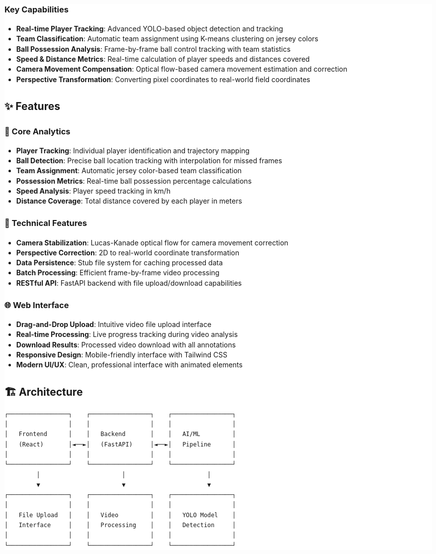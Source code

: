 ### Key Capabilities
- **Real-time Player Tracking**: Advanced YOLO-based object detection and tracking
- **Team Classification**: Automatic team assignment using K-means clustering on jersey colors
- **Ball Possession Analysis**: Frame-by-frame ball control tracking with team statistics
- **Speed & Distance Metrics**: Real-time calculation of player speeds and distances covered
- **Camera Movement Compensation**: Optical flow-based camera movement estimation and correction
- **Perspective Transformation**: Converting pixel coordinates to real-world field coordinates

## ✨ Features

### 🎯 Core Analytics
- **Player Tracking**: Individual player identification and trajectory mapping
- **Ball Detection**: Precise ball location tracking with interpolation for missed frames
- **Team Assignment**: Automatic jersey color-based team classification
- **Possession Metrics**: Real-time ball possession percentage calculations
- **Speed Analysis**: Player speed tracking in km/h
- **Distance Coverage**: Total distance covered by each player in meters

### 🔧 Technical Features
- **Camera Stabilization**: Lucas-Kanade optical flow for camera movement correction
- **Perspective Correction**: 2D to real-world coordinate transformation
- **Data Persistence**: Stub file system for caching processed data
- **Batch Processing**: Efficient frame-by-frame video processing
- **RESTful API**: FastAPI backend with file upload/download capabilities

### 🌐 Web Interface
- **Drag-and-Drop Upload**: Intuitive video file upload interface
- **Real-time Processing**: Live progress tracking during video analysis
- **Download Results**: Processed video download with all annotations
- **Responsive Design**: Mobile-friendly interface with Tailwind CSS
- **Modern UI/UX**: Clean, professional interface with animated elements

## 🏗️ Architecture

```
┌─────────────────┐    ┌─────────────────┐    ┌─────────────────┐
│                 │    │                 │    │                 │
│   Frontend      │    │   Backend       │    │   AI/ML         │
│   (React)       │◄──►│   (FastAPI)     │◄──►│   Pipeline      │
│                 │    │                 │    │                 │
└─────────────────┘    └─────────────────┘    └─────────────────┘
         │                       │                       │
         ▼                       ▼                       ▼
┌─────────────────┐    ┌─────────────────┐    ┌─────────────────┐
│                 │    │                 │    │                 │
│   File Upload   │    │   Video         │    │   YOLO Model    │
│   Interface     │    │   Processing    │    │   Detection     │
│                 │    │                 │    │                 │
└─────────────────┘    └─────────────────┘    └─────────────────┘
```
